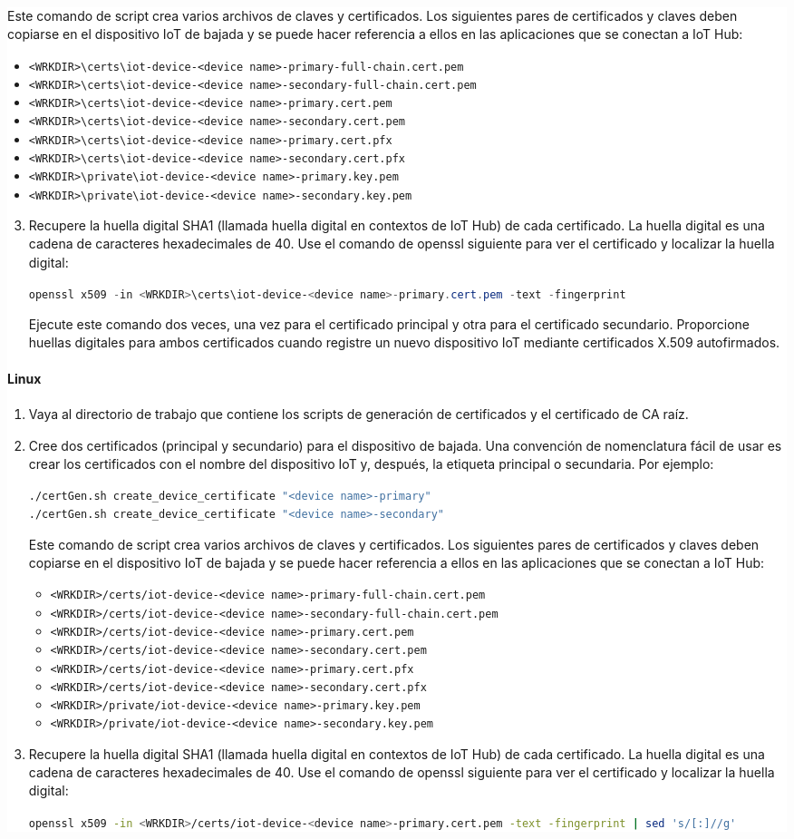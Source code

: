    Este comando de script crea varios archivos de claves y certificados. Los siguientes pares de certificados y claves deben copiarse en el dispositivo IoT de bajada y se puede hacer referencia a ellos en las aplicaciones que se conectan a IoT Hub:

   * `<WRKDIR>\certs\iot-device-<device name>-primary-full-chain.cert.pem`
   * `<WRKDIR>\certs\iot-device-<device name>-secondary-full-chain.cert.pem`
   * `<WRKDIR>\certs\iot-device-<device name>-primary.cert.pem`
   * `<WRKDIR>\certs\iot-device-<device name>-secondary.cert.pem`
   * `<WRKDIR>\certs\iot-device-<device name>-primary.cert.pfx`
   * `<WRKDIR>\certs\iot-device-<device name>-secondary.cert.pfx`
   * `<WRKDIR>\private\iot-device-<device name>-primary.key.pem`
   * `<WRKDIR>\private\iot-device-<device name>-secondary.key.pem`

3. Recupere la huella digital SHA1 (llamada huella digital en contextos de IoT Hub) de cada certificado. La huella digital es una cadena de caracteres hexadecimales de 40. Use el comando de openssl siguiente para ver el certificado y localizar la huella digital:

   ```PowerShell
   openssl x509 -in <WRKDIR>\certs\iot-device-<device name>-primary.cert.pem -text -fingerprint
   ```

   Ejecute este comando dos veces, una vez para el certificado principal y otra para el certificado secundario. Proporcione huellas digitales para ambos certificados cuando registre un nuevo dispositivo IoT mediante certificados X.509 autofirmados.

#### <a name="linux"></a>Linux

1. Vaya al directorio de trabajo que contiene los scripts de generación de certificados y el certificado de CA raíz.

2. Cree dos certificados (principal y secundario) para el dispositivo de bajada. Una convención de nomenclatura fácil de usar es crear los certificados con el nombre del dispositivo IoT y, después, la etiqueta principal o secundaria. Por ejemplo:

   ```bash
   ./certGen.sh create_device_certificate "<device name>-primary"
   ./certGen.sh create_device_certificate "<device name>-secondary"
   ```

   Este comando de script crea varios archivos de claves y certificados. Los siguientes pares de certificados y claves deben copiarse en el dispositivo IoT de bajada y se puede hacer referencia a ellos en las aplicaciones que se conectan a IoT Hub:

   * `<WRKDIR>/certs/iot-device-<device name>-primary-full-chain.cert.pem`
   * `<WRKDIR>/certs/iot-device-<device name>-secondary-full-chain.cert.pem`
   * `<WRKDIR>/certs/iot-device-<device name>-primary.cert.pem`
   * `<WRKDIR>/certs/iot-device-<device name>-secondary.cert.pem`
   * `<WRKDIR>/certs/iot-device-<device name>-primary.cert.pfx`
   * `<WRKDIR>/certs/iot-device-<device name>-secondary.cert.pfx`
   * `<WRKDIR>/private/iot-device-<device name>-primary.key.pem`
   * `<WRKDIR>/private/iot-device-<device name>-secondary.key.pem`

3. Recupere la huella digital SHA1 (llamada huella digital en contextos de IoT Hub) de cada certificado. La huella digital es una cadena de caracteres hexadecimales de 40. Use el comando de openssl siguiente para ver el certificado y localizar la huella digital:

   ```bash
   openssl x509 -in <WRKDIR>/certs/iot-device-<device name>-primary.cert.pem -text -fingerprint | sed 's/[:]//g'
   ```
